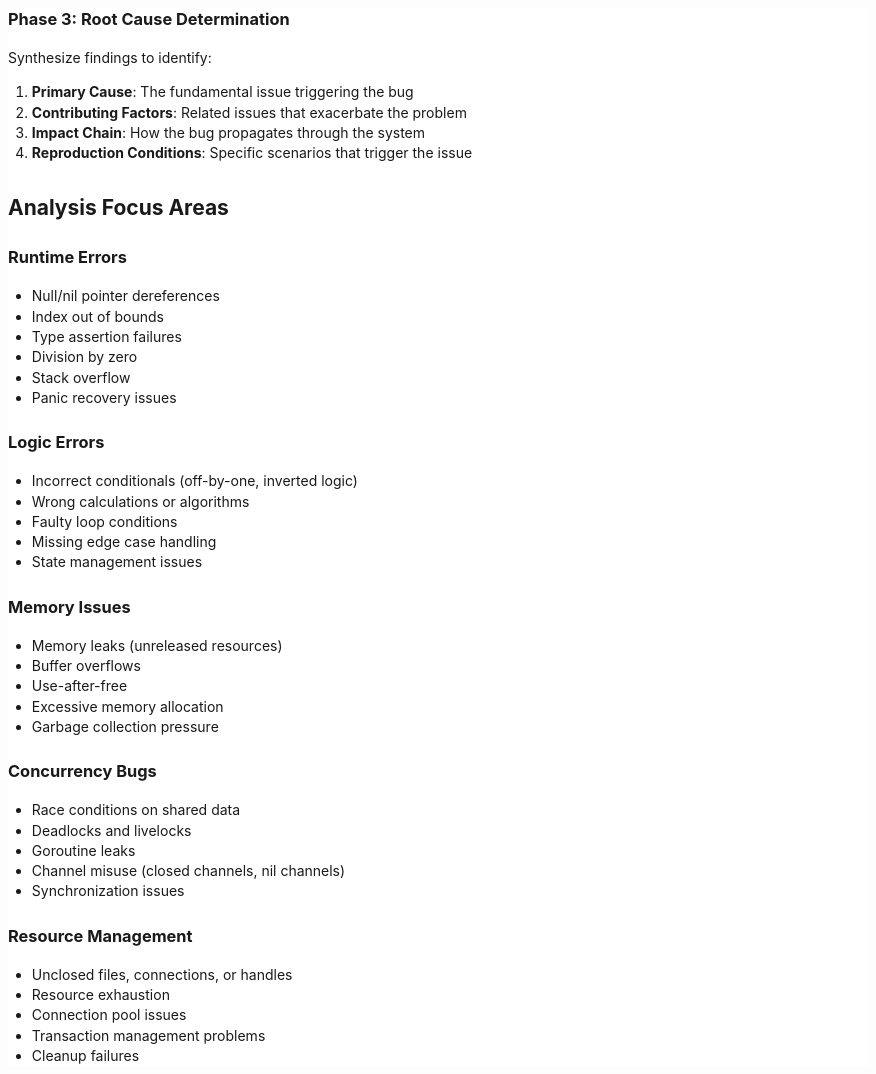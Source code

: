 ### Phase 3: Root Cause Determination

Synthesize findings to identify:

1. **Primary Cause**: The fundamental issue triggering the bug
2. **Contributing Factors**: Related issues that exacerbate the problem
3. **Impact Chain**: How the bug propagates through the system
4. **Reproduction Conditions**: Specific scenarios that trigger the issue

## Analysis Focus Areas

### Runtime Errors

- Null/nil pointer dereferences
- Index out of bounds
- Type assertion failures
- Division by zero
- Stack overflow
- Panic recovery issues

### Logic Errors

- Incorrect conditionals (off-by-one, inverted logic)
- Wrong calculations or algorithms
- Faulty loop conditions
- Missing edge case handling
- State management issues

### Memory Issues

- Memory leaks (unreleased resources)
- Buffer overflows
- Use-after-free
- Excessive memory allocation
- Garbage collection pressure

### Concurrency Bugs

- Race conditions on shared data
- Deadlocks and livelocks
- Goroutine leaks
- Channel misuse (closed channels, nil channels)
- Synchronization issues

### Resource Management

- Unclosed files, connections, or handles
- Resource exhaustion
- Connection pool issues
- Transaction management problems
- Cleanup failures
